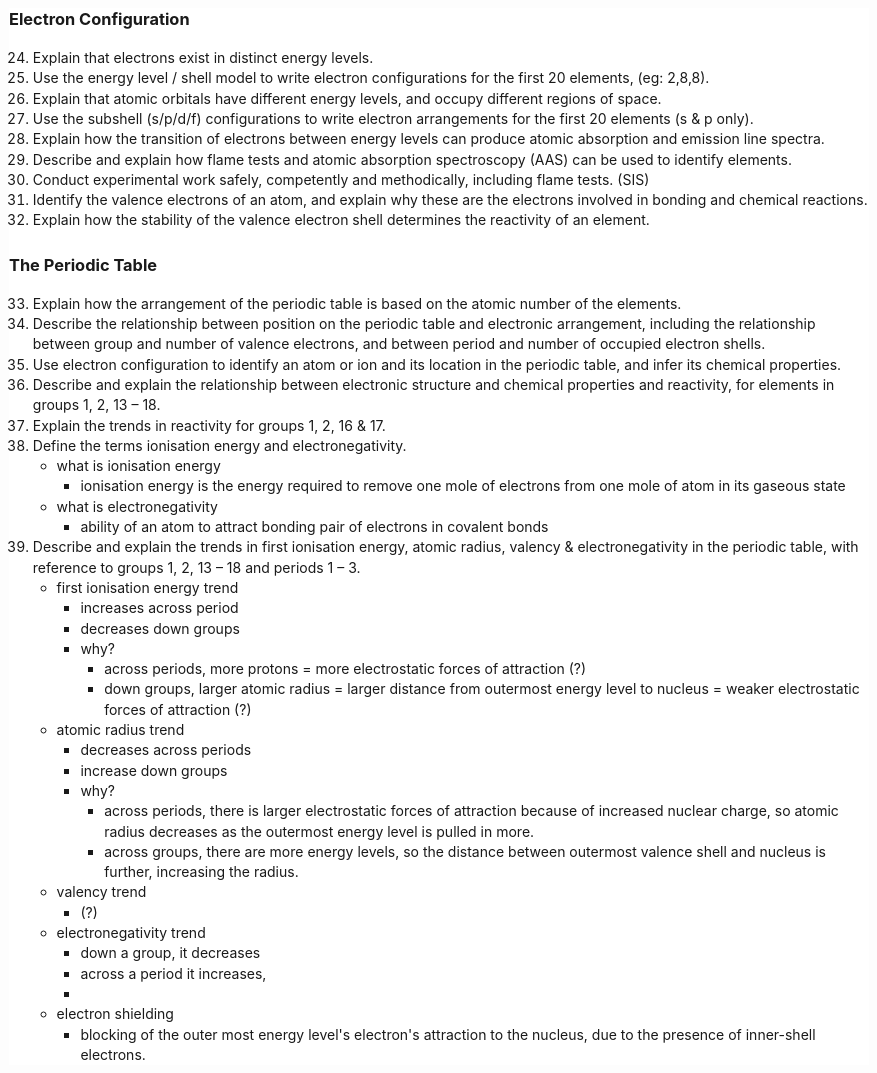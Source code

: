 
### Electron Configuration

24. Explain that electrons exist in distinct energy levels.
25. Use the energy level / shell model to write electron configurations for the first 20 elements, (eg: 2,8,8).
26. Explain that atomic orbitals have different energy levels, and occupy different regions of space.
27. Use the subshell (s/p/d/f) configurations to write electron arrangements for the first 20 elements (s & p only).
28. Explain how the transition of electrons between energy levels can produce atomic absorption and emission line spectra.
29. Describe and explain how flame tests and atomic absorption spectroscopy (AAS) can be used to identify elements.
30. Conduct experimental work safely, competently and methodically, including flame tests. (SIS)
31. Identify the valence electrons of an atom, and explain why these are the electrons involved in bonding and chemical reactions.
32. Explain how the stability of the valence electron shell determines the reactivity of an element.

### The Periodic Table

33. Explain how the arrangement of the periodic table is based on the atomic number of the elements.
34. Describe the relationship between position on the periodic table and electronic arrangement, including the relationship between group and number of valence electrons, and between period and number of occupied electron shells.
35. Use electron configuration to identify an atom or ion and its location in the periodic table, and infer its chemical properties.
36. Describe and explain the relationship between electronic structure and chemical properties and reactivity, for elements in groups 1, 2, 13 – 18.
37. Explain the trends in reactivity for groups 1, 2, 16 & 17.
38. Define the terms ionisation energy and electronegativity.
    - what is ionisation energy
      - ionisation energy is the energy required to remove one mole of electrons from one mole of atom in its gaseous state
    - what is electronegativity
      - ability of an atom to attract bonding pair of electrons in covalent bonds
39. Describe and explain the trends in first ionisation energy, atomic radius, valency & electronegativity in the periodic table, with reference to groups 1, 2, 13 – 18 and periods 1 – 3.
    - first ionisation energy trend
      - increases across period
      - decreases down groups
      - why?
        - across periods, more protons = more electrostatic forces of attraction (?)
        - down groups, larger atomic radius = larger distance from outermost energy level to nucleus = weaker electrostatic forces of attraction (?)
    - atomic radius trend
      - decreases across periods
      - increase down groups
      - why?
        - across periods, there is larger electrostatic forces of attraction because of increased nuclear charge, so atomic radius decreases as the outermost energy level is pulled in more.
        - across groups, there are more energy levels, so the distance between outermost valence shell and nucleus is further, increasing the radius.
    - valency trend
      - (?)
    - electronegativity trend
      - down a group, it decreases
      - across a period it increases,
      -
    - electron shielding
      - blocking of the outer most energy level's electron's attraction to the nucleus, due to the presence of inner-shell electrons.